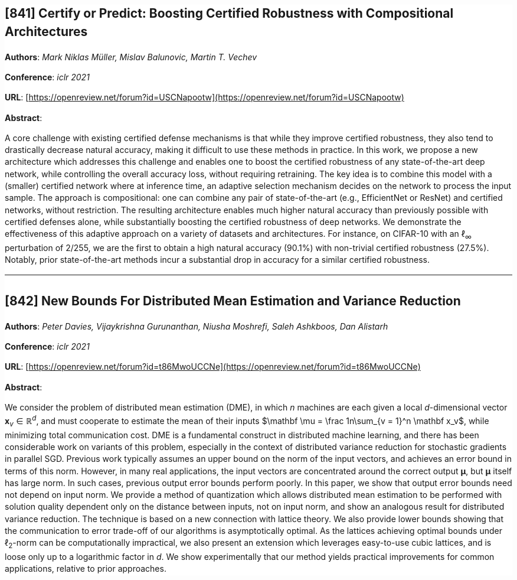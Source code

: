 ## [841] Certify or Predict: Boosting Certified Robustness with Compositional Architectures

**Authors**: *Mark Niklas Müller, Mislav Balunovic, Martin T. Vechev*

**Conference**: *iclr 2021*

**URL**: [https://openreview.net/forum?id=USCNapootw](https://openreview.net/forum?id=USCNapootw)

**Abstract**:

A core challenge with existing certified defense mechanisms is that while they improve certified robustness, they also tend to drastically decrease natural accuracy, making it difficult to use these methods in practice. In this work, we propose a new architecture which addresses this challenge and enables one to boost the certified robustness of any state-of-the-art deep network, while controlling the overall accuracy loss, without requiring retraining. The key idea is to combine this model with a (smaller) certified network where at inference time, an adaptive selection mechanism decides on the network to process the input sample. The approach is compositional: one can combine any pair of state-of-the-art (e.g., EfficientNet or ResNet) and certified networks, without restriction. The resulting architecture enables much higher natural accuracy than previously possible with certified defenses alone, while substantially boosting the certified robustness of deep networks. We demonstrate the effectiveness of this adaptive approach on a variety of datasets and architectures.  For instance, on CIFAR-10 with an $\ell_\infty$ perturbation of 2/255, we are the first to obtain a high natural accuracy (90.1%) with non-trivial certified robustness (27.5%). Notably, prior state-of-the-art methods incur a substantial drop in accuracy for a similar certified robustness.

----

## [842] New Bounds For Distributed Mean Estimation and Variance Reduction

**Authors**: *Peter Davies, Vijaykrishna Gurunanthan, Niusha Moshrefi, Saleh Ashkboos, Dan Alistarh*

**Conference**: *iclr 2021*

**URL**: [https://openreview.net/forum?id=t86MwoUCCNe](https://openreview.net/forum?id=t86MwoUCCNe)

**Abstract**:

We consider the problem of distributed mean estimation (DME), in which $n$ machines are each given a local $d$-dimensional vector $\mathbf x_v \in \mathbb R^d$, and must cooperate to estimate the mean of their inputs $\mathbf \mu = \frac 1n\sum_{v = 1}^n \mathbf x_v$, while minimizing total communication cost. DME is a fundamental construct in distributed machine learning, and there has been considerable work on variants of this problem, especially in the context of distributed variance reduction for stochastic gradients in parallel SGD. Previous work typically assumes an upper bound on the norm of the input vectors, and achieves an error bound in terms of this norm. However, in many real applications, the input vectors are concentrated around the correct output $\mathbf \mu$, but $\mathbf \mu$ itself has large norm. In such cases, previous output error bounds perform poorly. 
            In this paper, we show that output error bounds need not depend on input norm. We provide a method of quantization which allows distributed mean estimation to be performed with solution quality dependent only on the distance between inputs, not on input norm, and show an analogous result for distributed variance reduction. The technique is based on a new connection with lattice theory. We also provide lower bounds showing that the communication to error trade-off of our algorithms is asymptotically optimal. As the lattices achieving optimal bounds under $\ell_2$-norm can be computationally impractical, we also present an extension which leverages  easy-to-use cubic lattices, and is loose only up to a logarithmic factor in $d$. We show experimentally that our method yields practical improvements for common applications, relative to prior approaches.
